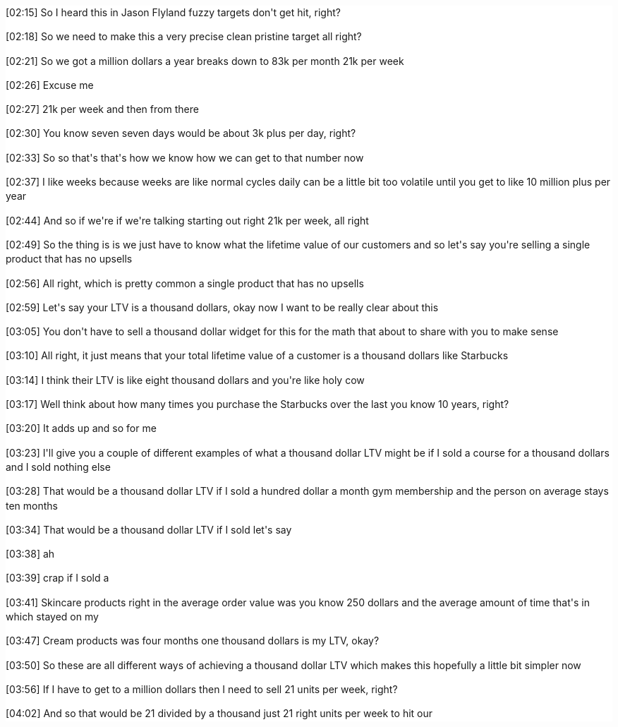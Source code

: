 [02:15] So I heard this in Jason Flyland fuzzy targets don't get hit, right?

[02:18] So we need to make this a very precise clean pristine target all right?

[02:21] So we got a million dollars a year breaks down to 83k per month 21k per week

[02:26] Excuse me

[02:27] 21k per week and then from there

[02:30] You know seven seven days would be about 3k plus per day, right?

[02:33] So so that's that's how we know how we can get to that number now

[02:37] I like weeks because weeks are like normal cycles daily can be a little bit too volatile until you get to like 10 million plus per year

[02:44] And so if we're if we're talking starting out right 21k per week, all right

[02:49] So the thing is is we just have to know what the lifetime value of our customers and so let's say you're selling a single product that has no upsells

[02:56] All right, which is pretty common a single product that has no upsells

[02:59] Let's say your LTV is a thousand dollars, okay now I want to be really clear about this

[03:05] You don't have to sell a thousand dollar widget for this for the math that about to share with you to make sense

[03:10] All right, it just means that your total lifetime value of a customer is a thousand dollars like Starbucks

[03:14] I think their LTV is like eight thousand dollars and you're like holy cow

[03:17] Well think about how many times you purchase the Starbucks over the last you know 10 years, right?

[03:20] It adds up and so for me

[03:23] I'll give you a couple of different examples of what a thousand dollar LTV might be if I sold a course for a thousand dollars and I sold nothing else

[03:28] That would be a thousand dollar LTV if I sold a hundred dollar a month gym membership and the person on average stays ten months

[03:34] That would be a thousand dollar LTV if I sold let's say

[03:38] ah

[03:39] crap if I sold a

[03:41] Skincare products right in the average order value was you know 250 dollars and the average amount of time that's in which stayed on my

[03:47] Cream products was four months one thousand dollars is my LTV, okay?

[03:50] So these are all different ways of achieving a thousand dollar LTV which makes this hopefully a little bit simpler now

[03:56] If I have to get to a million dollars then I need to sell 21 units per week, right?

[04:02] And so that would be 21 divided by a thousand just 21 right units per week to hit our
